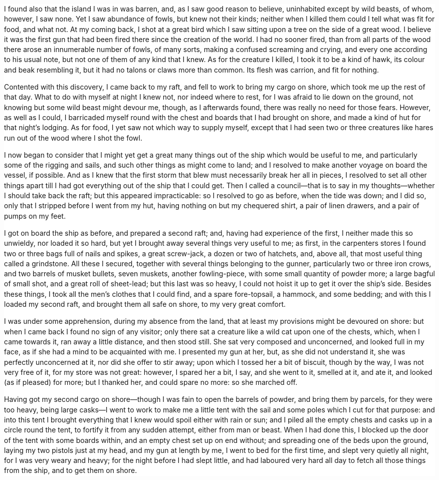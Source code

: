 I found also that the island I was in was barren, and, as I saw good reason to believe, uninhabited except by wild beasts, of whom, however, I saw none. Yet I saw abundance of fowls, but knew not their kinds; neither when I killed them could I tell what was fit for food, and what not. At my coming back, I shot at a great bird which I saw sitting upon a tree on the side of a great wood. I believe it was the first gun that had been fired there since the creation of the world. I had no sooner fired, than from all parts of the wood there arose an innumerable number of fowls, of many sorts, making a confused screaming and crying, and every one according to his usual note, but not one of them of any kind that I knew. As for the creature I killed, I took it to be a kind of hawk, its colour and beak resembling it, but it had no talons or claws more than common. Its flesh was carrion, and fit for nothing.

Contented with this discovery, I came back to my raft, and fell to work to bring my cargo on shore, which took me up the rest of that day. What to do with myself at night I knew not, nor indeed where to rest, for I was afraid to lie down on the ground, not knowing but some wild beast might devour me, though, as I afterwards found, there was really no need for those fears. However, as well as I could, I barricaded myself round with the chest and boards that I had brought on shore, and made a kind of hut for that night’s lodging. As for food, I yet saw not which way to supply myself, except that I had seen two or three creatures like hares run out of the wood where I shot the fowl.

I now began to consider that I might yet get a great many things out of the ship which would be useful to me, and particularly some of the rigging and sails, and such other things as might come to land; and I resolved to make another voyage on board the vessel, if possible. And as I knew that the first storm that blew must necessarily break her all in pieces, I resolved to set all other things apart till I had got everything out of the ship that I could get. Then I called a council—that is to say in my thoughts—whether I should take back the raft; but this appeared impracticable: so I resolved to go as before, when the tide was down; and I did so, only that I stripped before I went from my hut, having nothing on but my chequered shirt, a pair of linen drawers, and a pair of pumps on my feet.

I got on board the ship as before, and prepared a second raft; and, having had experience of the first, I neither made this so unwieldy, nor loaded it so hard, but yet I brought away several things very useful to me; as first, in the carpenters stores I found two or three bags full of nails and spikes, a great screw-jack, a dozen or two of hatchets, and, above all, that most useful thing called a grindstone. All these I secured, together with several things belonging to the gunner, particularly two or three iron crows, and two barrels of musket bullets, seven muskets, another fowling-piece, with some small quantity of powder more; a large bagful of small shot, and a great roll of sheet-lead; but this last was so heavy, I could not hoist it up to get it over the ship’s side. Besides these things, I took all the men’s clothes that I could find, and a spare fore-topsail, a hammock, and some bedding; and with this I loaded my second raft, and brought them all safe on shore, to my very great comfort.

I was under some apprehension, during my absence from the land, that at least my provisions might be devoured on shore: but when I came back I found no sign of any visitor; only there sat a creature like a wild cat upon one of the chests, which, when I came towards it, ran away a little distance, and then stood still. She sat very composed and unconcerned, and looked full in my face, as if she had a mind to be acquainted with me. I presented my gun at her, but, as she did not understand it, she was perfectly unconcerned at it, nor did she offer to stir away; upon which I tossed her a bit of biscuit, though by the way, I was not very free of it, for my store was not great: however, I spared her a bit, I say, and she went to it, smelled at it, and ate it, and looked (as if pleased) for more; but I thanked her, and could spare no more: so she marched off.

Having got my second cargo on shore—though I was fain to open the barrels of powder, and bring them by parcels, for they were too heavy, being large casks—I went to work to make me a little tent with the sail and some poles which I cut for that purpose: and into this tent I brought everything that I knew would spoil either with rain or sun; and I piled all the empty chests and casks up in a circle round the tent, to fortify it from any sudden attempt, either from man or beast. When I had done this, I blocked up the door of the tent with some boards within, and an empty chest set up on end without; and spreading one of the beds upon the ground, laying my two pistols just at my head, and my gun at length by me, I went to bed for the first time, and slept very quietly all night, for I was very weary and heavy; for the night before I had slept little, and had laboured very hard all day to fetch all those things from the ship, and to get them on shore.
